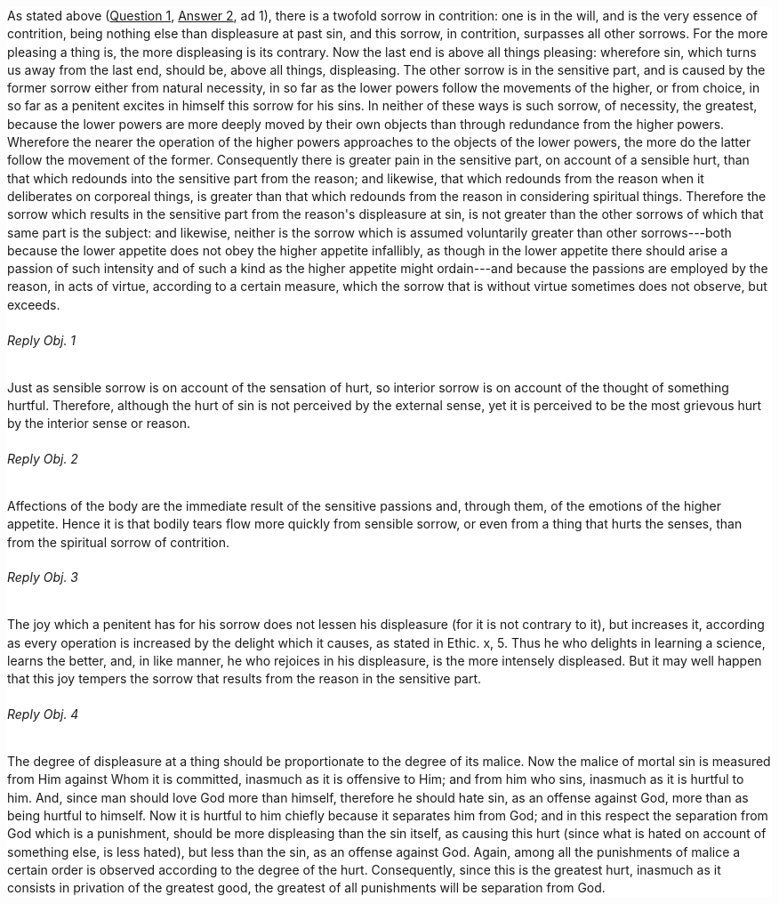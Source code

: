 As stated above ([Question 1](01.%20First%20of%20Contrition.md), [Answer 2](01.%20First%20of%20Contrition.md#2.%20Whether%20contrition%20is%20an%20act%20of%20virtue?%20), ad 1), there is a twofold sorrow in contrition: one is in the will, and is the very essence of contrition, being nothing else than displeasure at past sin, and this sorrow, in contrition, surpasses all other sorrows. For the more pleasing a thing is, the more displeasing is its contrary. Now the last end is above all things pleasing: wherefore sin, which turns us away from the last end, should be, above all things, displeasing. The other sorrow is in the sensitive part, and is caused by the former sorrow either from natural necessity, in so far as the lower powers follow the movements of the higher, or from choice, in so far as a penitent excites in himself this sorrow for his sins. In neither of these ways is such sorrow, of necessity, the greatest, because the lower powers are more deeply moved by their own objects than through redundance from the higher powers. Wherefore the nearer the operation of the higher powers approaches to the objects of the lower powers, the more do the latter follow the movement of the former. Consequently there is greater pain in the sensitive part, on account of a sensible hurt, than that which redounds into the sensitive part from the reason; and likewise, that which redounds from the reason when it deliberates on corporeal things, is greater than that which redounds from the reason in considering spiritual things. Therefore the sorrow which results in the sensitive part from the reason's displeasure at sin, is not greater than the other sorrows of which that same part is the subject: and likewise, neither is the sorrow which is assumed voluntarily greater than other sorrows---both because the lower appetite does not obey the higher appetite infallibly, as though in the lower appetite there should arise a passion of such intensity and of such a kind as the higher appetite might ordain---and because the passions are employed by the reason, in acts of virtue, according to a certain measure, which the sorrow that is without virtue sometimes does not observe, but exceeds.  

###### Reply Obj. 1
Just as sensible sorrow is on account of the sensation of hurt, so interior sorrow is on account of the thought of something hurtful. Therefore, although the hurt of sin is not perceived by the external sense, yet it is perceived to be the most grievous hurt by the interior sense or reason.  

###### Reply Obj. 2
Affections of the body are the immediate result of the sensitive passions and, through them, of the emotions of the higher appetite. Hence it is that bodily tears flow more quickly from sensible sorrow, or even from a thing that hurts the senses, than from the spiritual sorrow of contrition.  

###### Reply Obj. 3
The joy which a penitent has for his sorrow does not lessen his displeasure (for it is not contrary to it), but increases it, according as every operation is increased by the delight which it causes, as stated in Ethic. x, 5. Thus he who delights in learning a science, learns the better, and, in like manner, he who rejoices in his displeasure, is the more intensely displeased. But it may well happen that this joy tempers the sorrow that results from the reason in the sensitive part.  

###### Reply Obj. 4
The degree of displeasure at a thing should be proportionate to the degree of its malice. Now the malice of mortal sin is measured from Him against Whom it is committed, inasmuch as it is offensive to Him; and from him who sins, inasmuch as it is hurtful to him. And, since man should love God more than himself, therefore he should hate sin, as an offense against God, more than as being hurtful to himself. Now it is hurtful to him chiefly because it separates him from God; and in this respect the separation from God which is a punishment, should be more displeasing than the sin itself, as causing this hurt (since what is hated on account of something else, is less hated), but less than the sin, as an offense against God. Again, among all the punishments of malice a certain order is observed according to the degree of the hurt. Consequently, since this is the greatest hurt, inasmuch as it consists in privation of the greatest good, the greatest of all punishments will be separation from God.  
